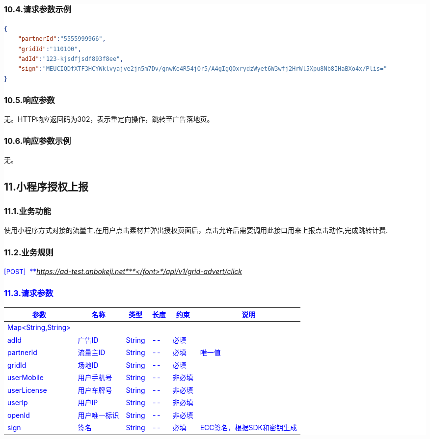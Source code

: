 ### 10.4.请求参数示例

```json
{
    "partnerId":"5555999966",
    "gridId":"110100",
    "adId":"123-kjsdfjsdf893f8ee",
    "sign":"MEUCIQDfXTF3HCYWklvyajve2jn5m7Dv/gnwKe4R54jOr5/A4gIgQOxrydzWyet6W3wfj2HrWl5Xpu8Nb8IHaBXo4x/Plis="
}
```


### 10.5.响应参数

无。HTTP响应返回码为302，表示重定向操作，跳转至广告落地页。

### 10.6.响应参数示例

无。


## 11.小程序授权上报

### 11.1.业务功能

使用小程序方式对接的流量主,在用户点击素材并弹出授权页面后，点击允许后需要调用此接口用来上报点击动作,完成跳转计费.

### 11.2.业务规则

<font color=blue size=2>[POST]</font>  <font color=blue>***https://ad-test.anbokeji.net***</font>*/api/v1/grid-advert/click*


### 11.3.请求参数

| **参数**           | **名称** | **类型** | **长度** | **约束** | **说明** |
| ------------------ | -------- | -------- | -------- | -------- | -------- |
| Map<String,String> |          |          |          |          |          |
| adId             | 广告ID   | String   | --       | 必填     |          |
| partnerId        | 流量主ID | String   | --       | 必填     | 唯一值   |
| gridId             | 场地ID   | String   | --       | 必填     |          |
| userMobile         | 用户手机号 | String   | --        | 非必填     |          |
| userLicense        | 用户车牌号 | String   | --        | 非必填     |          |
| userIp        | 用户IP | String   | --        | 非必填     |          |
| openId        | 用户唯一标识 | String   | --        | 非必填     |          |
| sign             | 签名     | String   | --       | 必填     | ECC签名，根据SDK和密钥生成 |
